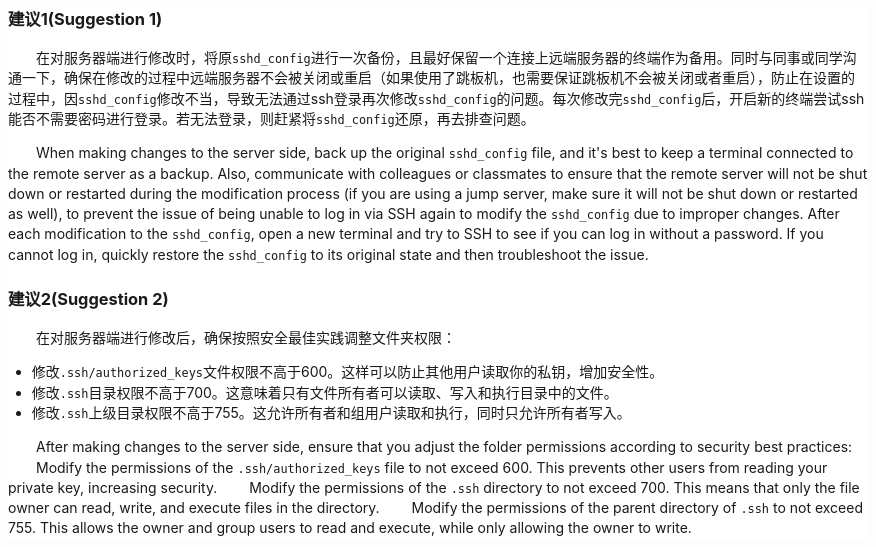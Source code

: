 ### 建议1(Suggestion 1)

&emsp;&emsp;在对服务器端进行修改时，将原`sshd_config`进行一次备份，且最好保留一个连接上远端服务器的终端作为备用。同时与同事或同学沟通一下，确保在修改的过程中远端服务器不会被关闭或重启（如果使用了跳板机，也需要保证跳板机不会被关闭或者重启），防止在设置的过程中，因`sshd_config`修改不当，导致无法通过ssh登录再次修改`sshd_config`的问题。每次修改完`sshd_config`后，开启新的终端尝试ssh能否不需要密码进行登录。若无法登录，则赶紧将`sshd_config`还原，再去排查问题。

&emsp;&emsp;When making changes to the server side, back up the original `sshd_config` file, and it's best to keep a terminal connected to the remote server as a backup. Also, communicate with colleagues or classmates to ensure that the remote server will not be shut down or restarted during the modification process (if you are using a jump server, make sure it will not be shut down or restarted as well), to prevent the issue of being unable to log in via SSH again to modify the `sshd_config` due to improper changes. After each modification to the `sshd_config`, open a new terminal and try to SSH to see if you can log in without a password. If you cannot log in, quickly restore the `sshd_config` to its original state and then troubleshoot the issue.

### 建议2(Suggestion 2)

&emsp;&emsp;在对服务器端进行修改后，确保按照安全最佳实践调整文件夹权限：
- 修改`.ssh/authorized_keys`文件权限不高于600。这样可以防止其他用户读取你的私钥，增加安全性。
- 修改`.ssh`目录权限不高于700。这意味着只有文件所有者可以读取、写入和执行目录中的文件。
- 修改`.ssh`上级目录权限不高于755。这允许所有者和组用户读取和执行，同时只允许所有者写入。

&emsp;&emsp;After making changes to the server side, ensure that you adjust the folder permissions according to security best practices:
&emsp;&emsp;Modify the permissions of the `.ssh/authorized_keys` file to not exceed 600. This prevents other users from reading your private key, increasing security.
&emsp;&emsp;Modify the permissions of the `.ssh` directory to not exceed 700. This means that only the file owner can read, write, and execute files in the directory.
&emsp;&emsp;Modify the permissions of the parent directory of `.ssh` to not exceed 755. This allows the owner and group users to read and execute, while only allowing the owner to write.
